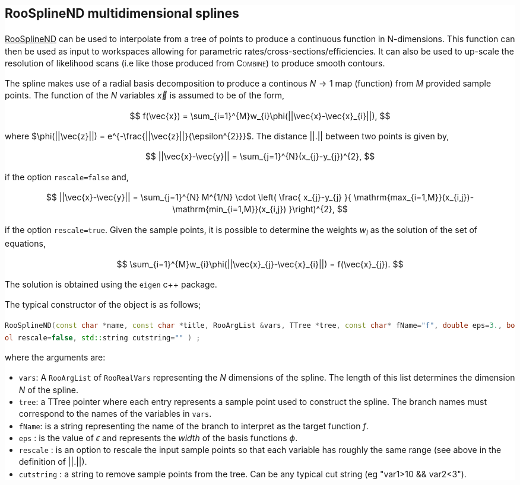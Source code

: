 ## RooSplineND multidimensional splines

[RooSplineND](https://github.com/cms-analysis/HiggsAnalysis-CombinedLimit/blob/main/interface/RooSplineND.h) can be used to interpolate from a tree of points to produce a continuous function in N-dimensions. This function can then be used as input to workspaces allowing for parametric rates/cross-sections/efficiencies. It can also be used to up-scale the resolution of likelihood scans (i.e like those produced from <span style="font-variant:small-caps;">Combine</span>) to produce smooth contours.

The spline makes use of a radial basis decomposition to produce a continous $N \to 1$ map (function) from $M$ provided sample points. The function of the $N$ variables $\vec{x}$
is assumed to be of the form,

$$
f(\vec{x}) = \sum_{i=1}^{M}w_{i}\phi(||\vec{x}-\vec{x}_{i}||),
$$

where $\phi(||\vec{z}||) = e^{-\frac{||\vec{z}||}{\epsilon^{2}}}$. The distance $||.||$ between two points is given by,

$$
||\vec{x}-\vec{y}||  = \sum_{j=1}^{N}(x_{j}-y_{j})^{2},
$$

if the option `rescale=false` and,

$$
||\vec{x}-\vec{y}||  = \sum_{j=1}^{N} M^{1/N} \cdot \left( \frac{ x_{j}-y_{j} }{ \mathrm{max_{i=1,M}}(x_{i,j})-\mathrm{min_{i=1,M}}(x_{i,j}) }\right)^{2},
$$

if the option `rescale=true`. Given the sample points, it is possible to determine the weights $w_{i}$ as the solution of the set of equations,

$$
\sum_{i=1}^{M}w_{i}\phi(||\vec{x}_{j}-\vec{x}_{i}||) = f(\vec{x}_{j}).
$$

The solution is obtained using the `eigen` c++ package.

The typical constructor of the object is as follows;

```c++
RooSplineND(const char *name, const char *title, RooArgList &vars, TTree *tree, const char* fName="f", double eps=3., bool rescale=false, std::string cutstring="" ) ;
```

where the arguments are:

- `vars`: A `RooArgList` of `RooRealVars` representing the $N$ dimensions of the spline. The length of this list determines the dimension $N$ of the spline.
- `tree`: a TTree pointer where each entry represents a sample point used to construct the spline. The branch names must correspond to the names of the variables in `vars`.
- `fName`: is a string representing the name of the branch to interpret as the target function $f$.
- `eps` : is the value of $\epsilon$ and represents the _width_ of the basis functions $\phi$.
- `rescale` : is an option to rescale the input sample points so that each variable has roughly the same range (see above in the definition of $||.||$).
- `cutstring` : a string to remove sample points from the tree. Can be any typical cut string (eg "var1>10 && var2<3").
